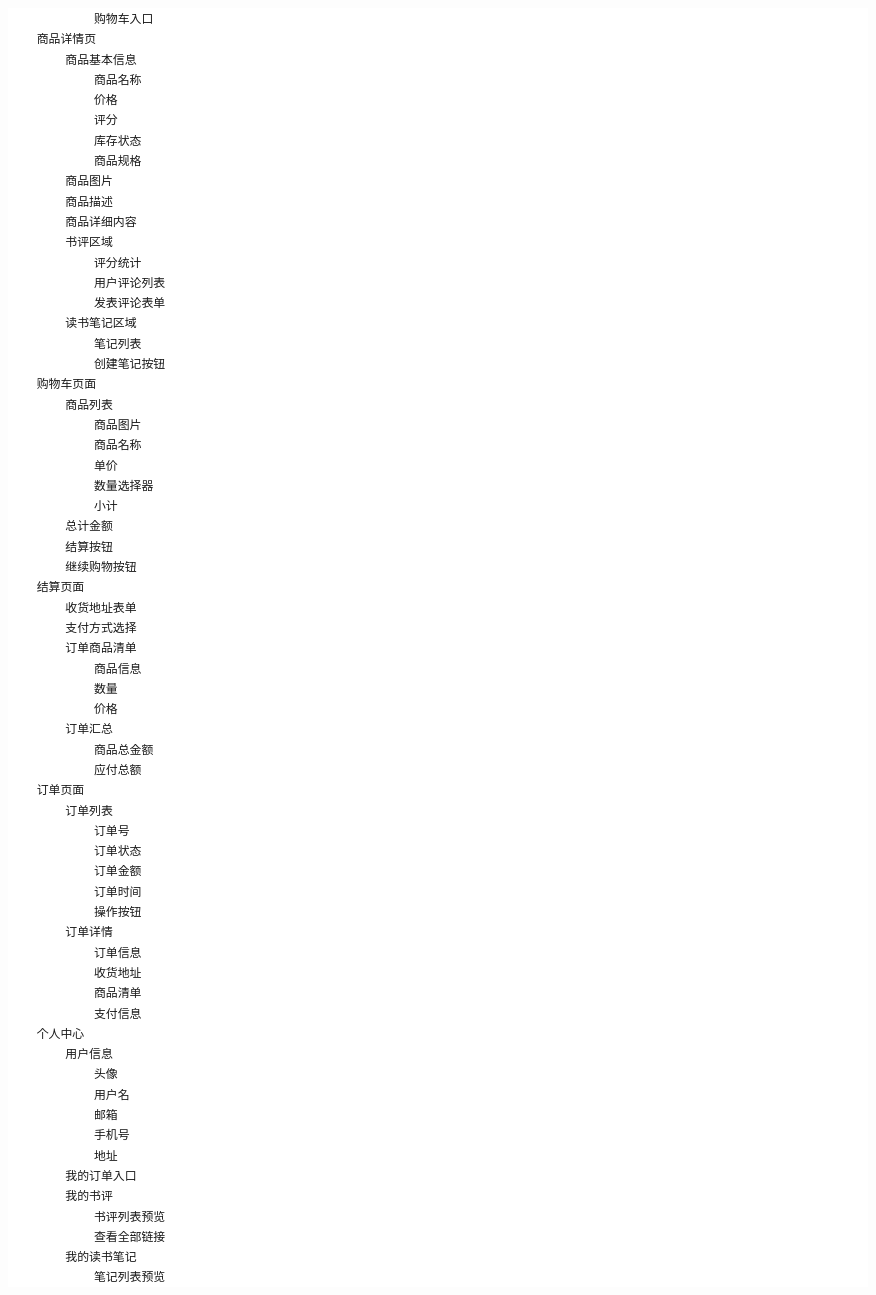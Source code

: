 ```mermaid
            购物车入口
    商品详情页
        商品基本信息
            商品名称
            价格
            评分
            库存状态
            商品规格
        商品图片
        商品描述
        商品详细内容
        书评区域
            评分统计
            用户评论列表
            发表评论表单
        读书笔记区域
            笔记列表
            创建笔记按钮
    购物车页面
        商品列表
            商品图片
            商品名称
            单价
            数量选择器
            小计
        总计金额
        结算按钮
        继续购物按钮
    结算页面
        收货地址表单
        支付方式选择
        订单商品清单
            商品信息
            数量
            价格
        订单汇总
            商品总金额
            应付总额
    订单页面
        订单列表
            订单号
            订单状态
            订单金额
            订单时间
            操作按钮
        订单详情
            订单信息
            收货地址
            商品清单
            支付信息
    个人中心
        用户信息
            头像
            用户名
            邮箱
            手机号
            地址
        我的订单入口
        我的书评
            书评列表预览
            查看全部链接
        我的读书笔记
            笔记列表预览
```